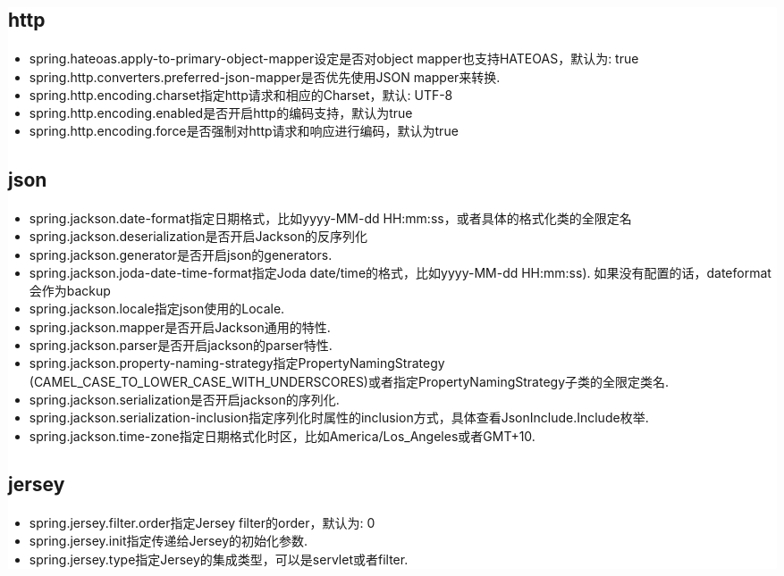 ## http

- spring.hateoas.apply-to-primary-object-mapper设定是否对object mapper也支持HATEOAS，默认为: true
- spring.http.converters.preferred-json-mapper是否优先使用JSON mapper来转换.
- spring.http.encoding.charset指定http请求和相应的Charset，默认: UTF-8
- spring.http.encoding.enabled是否开启http的编码支持，默认为true
- spring.http.encoding.force是否强制对http请求和响应进行编码，默认为true

## json

- spring.jackson.date-format指定日期格式，比如yyyy-MM-dd HH:mm:ss，或者具体的格式化类的全限定名
- spring.jackson.deserialization是否开启Jackson的反序列化
- spring.jackson.generator是否开启json的generators.
- spring.jackson.joda-date-time-format指定Joda date/time的格式，比如yyyy-MM-dd HH:mm:ss). 如果没有配置的话，dateformat会作为backup
- spring.jackson.locale指定json使用的Locale.
- spring.jackson.mapper是否开启Jackson通用的特性.
- spring.jackson.parser是否开启jackson的parser特性.
- spring.jackson.property-naming-strategy指定PropertyNamingStrategy (CAMEL_CASE_TO_LOWER_CASE_WITH_UNDERSCORES)或者指定PropertyNamingStrategy子类的全限定类名.
- spring.jackson.serialization是否开启jackson的序列化.
- spring.jackson.serialization-inclusion指定序列化时属性的inclusion方式，具体查看JsonInclude.Include枚举.
- spring.jackson.time-zone指定日期格式化时区，比如America/Los_Angeles或者GMT+10.

## jersey

- spring.jersey.filter.order指定Jersey filter的order，默认为: 0
- spring.jersey.init指定传递给Jersey的初始化参数.
- spring.jersey.type指定Jersey的集成类型，可以是servlet或者filter.